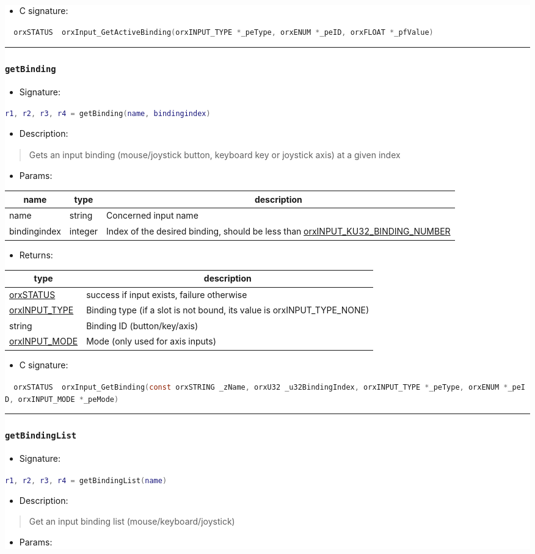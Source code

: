 * C signature:

```c
  orxSTATUS  orxInput_GetActiveBinding(orxINPUT_TYPE *_peType, orxENUM *_peID, orxFLOAT *_pfValue)
```

---

### **`getBinding`**

* Signature:

```lua
r1, r2, r3, r4 = getBinding(name, bindingindex)
```

* Description:

> Gets an input binding \(mouse/joystick button, keyboard key or joystick axis\) at a given index

* Params:

name | type | description 
--- | --- | ---
name | string | Concerned input name
bindingindex | integer | Index of the desired binding, should be less than [orxINPUT_KU32_BINDING_NUMBER](./constants.md#orxinput_ku32_binding_number) 

* Returns:

type | description 
--- | ---
[orxSTATUS](../enums.md#orxstatus)  | success if input exists, failure otherwise
[orxINPUT_TYPE](../enums.md#orxinput_type)  | Binding type \(if a slot is not bound, its value is orxINPUT_TYPE_NONE\)
string | Binding ID \(button/key/axis\)
[orxINPUT_MODE](../enums.md#orxinput_mode)  | Mode \(only used for axis inputs\)

* C signature:

```c
  orxSTATUS  orxInput_GetBinding(const orxSTRING _zName, orxU32 _u32BindingIndex, orxINPUT_TYPE *_peType, orxENUM *_peID, orxINPUT_MODE *_peMode)
```

---

### **`getBindingList`**

* Signature:

```lua
r1, r2, r3, r4 = getBindingList(name)
```

* Description:

> Get an input binding list \(mouse/keyboard/joystick\)

* Params:
